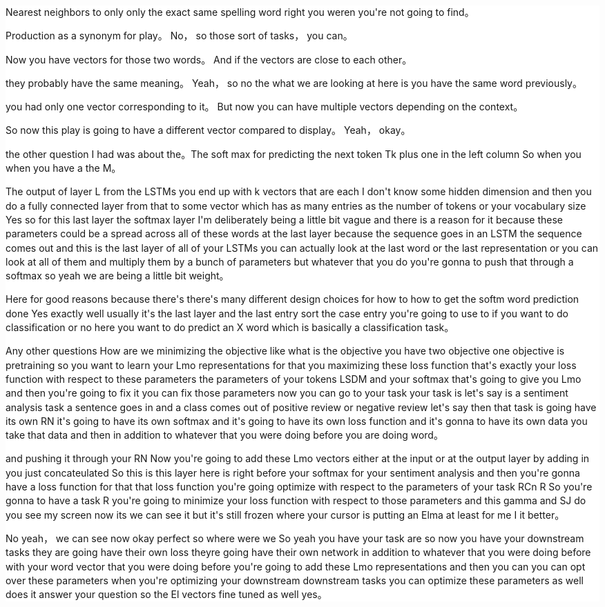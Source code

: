 Nearest neighbors to only only the exact same spelling word right you weren you're not going to find。

Production as a synonym for play。 No， so those sort of tasks， you can。

Now you have vectors for those two words。 And if the vectors are close to each other。

 they probably have the same meaning。 Yeah， so no the what we are looking at here is you have the same word previously。

 you had only one vector corresponding to it。 But now you can have multiple vectors depending on the context。

 So now this play is going to have a different vector compared to display。 Yeah， okay。

 the other question I had was about the。The soft max for predicting the next token Tk plus one in the left column So when you when you have a the M。

The output of layer L from the LSTMs you end up with k vectors that are each I don't know some hidden dimension and then you do a fully connected layer from that to some vector which has as many entries as the number of tokens or your vocabulary size Yes so for this last layer the softmax layer I'm deliberately being a little bit vague and there is a reason for it because these parameters could be a spread across all of these words at the last layer because the sequence goes in an LSTM the sequence comes out and this is the last layer of all of your LSTMs you can actually look at the last word or the last representation or you can look at all of them and multiply them by a bunch of parameters but whatever that you do you're gonna to push that through a softmax so yeah we are being a little bit weight。

Here for good reasons because there's there's many different design choices for how to how to get the softm word prediction done Yes exactly well usually it's the last layer and the last entry sort the case entry you're going to use to if you want to do classification or no here you want to do predict an X word which is basically a classification task。

Any other questions How are we minimizing the objective like what is the objective you have two objective one objective is pretraining so you want to learn your Lmo representations for that you maximizing these loss function that's exactly your loss function with respect to these parameters the parameters of your tokens LSDM and your softmax that's going to give you Lmo and then you're going to fix it you can fix those parameters now you can go to your task your task is let's say is a sentiment analysis task a sentence goes in and a class comes out of positive review or negative review let's say then that task is going have its own RN it's going to have its own softmax and it's going to have its own loss function and it's gonna to have its own data you take that data and then in addition to whatever that you were doing before you are doing word。

and pushing it through your RN Now you're going to add these Lmo vectors either at the input or at the output layer by adding in you just concateulated So this is this layer here is right before your softmax for your sentiment analysis and then you're gonna have a loss function for that that loss function you're going optimize with respect to the parameters of your task RCn R So you're gonna to have a task R you're going to minimize your loss function with respect to those parameters and this gamma and SJ do you see my screen now its we can see it but it's still frozen where your cursor is putting an Elma at least for me I it better。

No yeah， we can see now okay perfect so where were we So yeah you have your task are so now you have your downstream tasks they are going have their own loss theyre going have their own network in addition to whatever that you were doing before with your word vector that you were doing before you're going to add these Lmo representations and then you can you can opt over these parameters when you're optimizing your downstream downstream tasks you can optimize these parameters as well does it answer your question so the El vectors fine tuned as well yes。
